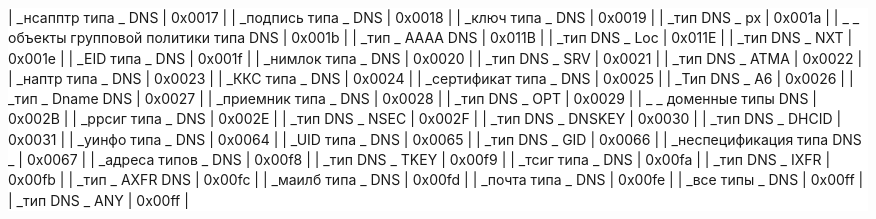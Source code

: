 | \_нсапптр типа \_ DNS | 0x0017           |
| \_подпись типа \_ DNS     | 0x0018           |
| \_ключ типа \_ DNS     | 0x0019           |
| \_тип DNS \_ px      | 0x001a           |
| \_ \_ объекты групповой политики типа DNS    | 0x001b           |
| \_тип \_ AAAA DNS    | 0x011B           |
| \_тип DNS \_ Loc     | 0x011E           |
| \_тип DNS \_ NXT     | 0x001e           |
| \_EID типа \_ DNS     | 0x001f           |
| \_нимлок типа \_ DNS  | 0x0020           |
| \_тип DNS \_ SRV     | 0x0021           |
| \_тип DNS \_ ATMA    | 0x0022           |
| \_наптр типа \_ DNS   | 0x0023           |
| \_ККС типа \_ DNS      | 0x0024           |
| \_сертификат типа \_ DNS    | 0x0025           |
| \_Тип DNS \_ A6      | 0x0026           |
| \_тип \_ Dname DNS   | 0x0027           |
| \_приемник типа \_ DNS    | 0x0028           |
| \_тип DNS \_ OPT     | 0x0029           |
| \_ \_ доменные типы DNS      | 0x002B           |
| \_ррсиг типа \_ DNS   | 0x002E           |
| \_тип DNS \_ NSEC    | 0x002F           |
| \_тип DNS \_ DNSKEY  | 0x0030           |
| \_тип DNS \_ DHCID   | 0x0031           |
| \_уинфо типа \_ DNS   | 0x0064           |
| \_UID типа \_ DNS     | 0x0065           |
| \_тип DNS \_ GID     | 0x0066           |
| \_неспецификация типа DNS \_  | 0x0067           |
| \_адреса типов \_ DNS   | 0x00f8           |
| \_тип DNS \_ TKEY    | 0x00f9           |
| \_тсиг типа \_ DNS    | 0x00fa           |
| \_тип DNS \_ IXFR    | 0x00fb           |
| \_тип \_ AXFR DNS    | 0x00fc           |
| \_маилб типа \_ DNS   | 0x00fd           |
| \_почта типа \_ DNS   | 0x00fe           |
| \_все типы \_ DNS     | 0x00ff           |
| \_тип DNS \_ ANY     | 0x00ff           |